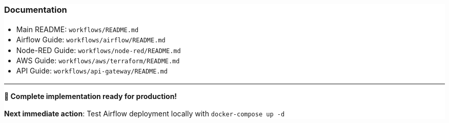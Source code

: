 ### Documentation

- Main README: `workflows/README.md`
- Airflow Guide: `workflows/airflow/README.md`
- Node-RED Guide: `workflows/node-red/README.md`
- AWS Guide: `workflows/aws/terraform/README.md`
- API Guide: `workflows/api-gateway/README.md`

---

**🎉 Complete implementation ready for production!**

**Next immediate action**: Test Airflow deployment locally with `docker-compose up -d`
